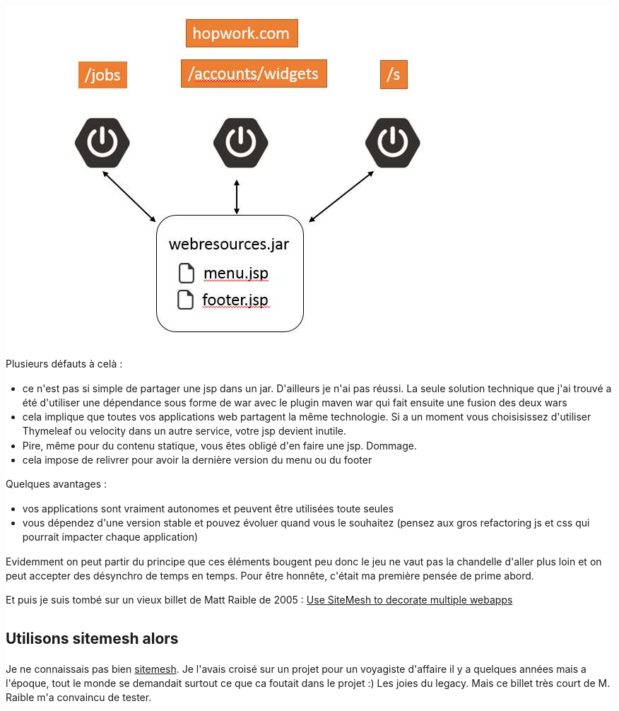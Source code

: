 [![webresources](/images/65476-webresources.jpg)](http://eventuallycoding.com/wp-content/uploads/2015/04/65476-webresources.jpg)

Plusieurs défauts à celà :

- ce n'est pas si simple de partager une jsp dans un jar. D'ailleurs je n'ai pas réussi. La seule solution technique que j'ai trouvé a été d'utiliser une dépendance sous forme de war avec le plugin maven war qui fait ensuite une fusion des deux wars
- cela implique que toutes vos applications web partagent la même technologie. Si a un moment vous choisisissez d'utiliser Thymeleaf ou velocity dans un autre service, votre jsp devient inutile.
- Pire, même pour du contenu statique, vous êtes obligé d'en faire une jsp. Dommage.
- cela impose de relivrer pour avoir la dernière version du menu ou du footer

Quelques avantages :

- vos applications sont vraiment autonomes et peuvent être utilisées toute seules
- vous dépendez d'une version stable et pouvez évoluer quand vous le souhaitez (pensez aux gros refactoring js et css qui pourrait impacter chaque application)

Evidemment on peut partir du principe que ces éléments bougent peu donc le jeu ne vaut pas la chandelle d'aller plus loin et on peut accepter des désynchro de temps en temps. Pour être honnête, c'était ma première pensée de prime abord.

Et puis je suis tombé sur un vieux billet de Matt Raible de 2005 : [Use SiteMesh to decorate multiple webapps](http://raibledesigns.com/rd/entry/use_sitemesh_to_decorate_multiple) 

## Utilisons sitemesh alors

Je ne connaissais pas bien [sitemesh](http://wiki.sitemesh.org/wiki/). Je l'avais croisé sur un projet pour un voyagiste d'affaire il y a quelques années mais a l'époque, tout le monde se demandait surtout ce que ca foutait dans le projet :) Les joies du legacy. Mais ce billet très court de M. Raible m'a convaincu de tester.
